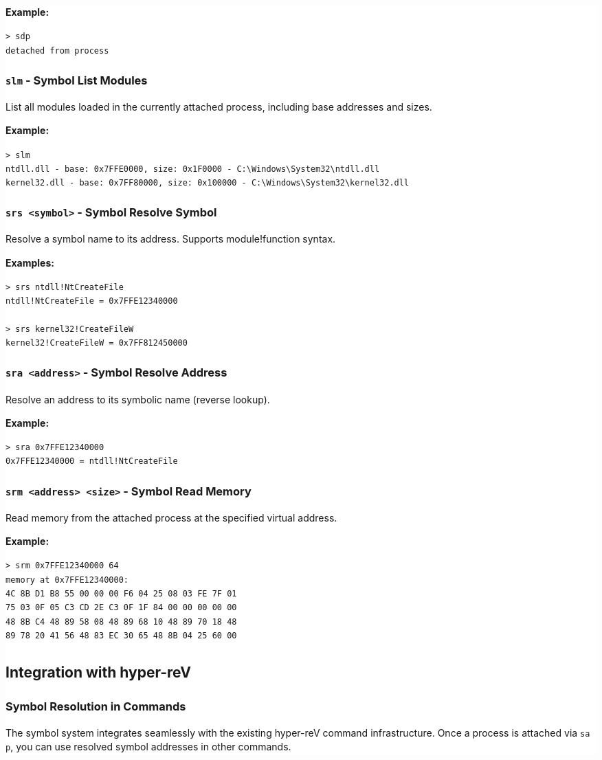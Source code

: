 **Example:**
```
> sdp
detached from process
```

### `slm` - Symbol List Modules
List all modules loaded in the currently attached process, including base addresses and sizes.

**Example:**
```
> slm
ntdll.dll - base: 0x7FFE0000, size: 0x1F0000 - C:\Windows\System32\ntdll.dll
kernel32.dll - base: 0x7FF80000, size: 0x100000 - C:\Windows\System32\kernel32.dll
```

### `srs <symbol>` - Symbol Resolve Symbol
Resolve a symbol name to its address. Supports module!function syntax.

**Examples:**
```
> srs ntdll!NtCreateFile
ntdll!NtCreateFile = 0x7FFE12340000

> srs kernel32!CreateFileW
kernel32!CreateFileW = 0x7FF812450000
```

### `sra <address>` - Symbol Resolve Address
Resolve an address to its symbolic name (reverse lookup).

**Example:**
```
> sra 0x7FFE12340000
0x7FFE12340000 = ntdll!NtCreateFile
```

### `srm <address> <size>` - Symbol Read Memory
Read memory from the attached process at the specified virtual address.

**Example:**
```
> srm 0x7FFE12340000 64
memory at 0x7FFE12340000:
4C 8B D1 B8 55 00 00 00 F6 04 25 08 03 FE 7F 01
75 03 0F 05 C3 CD 2E C3 0F 1F 84 00 00 00 00 00
48 8B C4 48 89 58 08 48 89 68 10 48 89 70 18 48
89 78 20 41 56 48 83 EC 30 65 48 8B 04 25 60 00
```

## Integration with hyper-reV

### Symbol Resolution in Commands
The symbol system integrates seamlessly with the existing hyper-reV command infrastructure. Once a process is attached via `sap`, you can use resolved symbol addresses in other commands.
